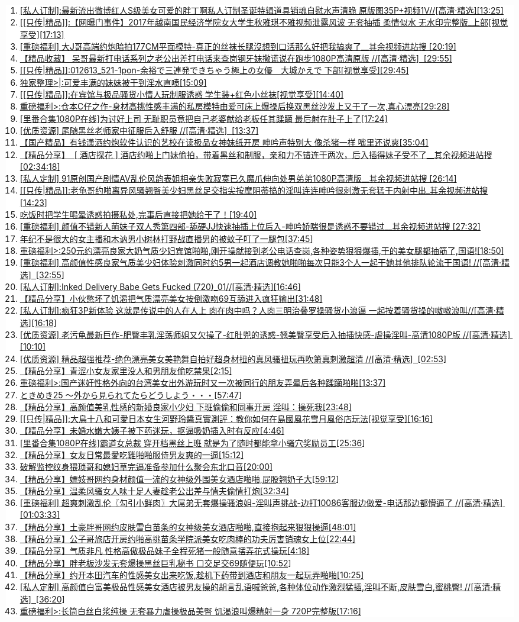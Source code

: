 1. [ [私人订制]:最新流出微博红人S级美女可爱的胖丁啊私人订制圣诞特辑道具销魂自慰水声清脆 原版图35P+视频1V//[高清·精选][13:25] ]( https://yuese100.com/embed/9642)
1. [ [[只传|精品]]:【网曝门事件】2017年越南国民经济学院女大学生秋雅琪不雅视频泄露风波 无套抽插 柔情似水 无水印完整版_上部[视觉享受][17:13] ]( https://yaoshe122.com/embed/5576)
1. [ [重磅福利] 大J哥高端约炮暗拍177CM平面模特-真正的丝袜长腿沒想到口活那么好把我搞爽了__其余视频进站搜 [20:19] ]( https://baiduyunkan.com/embed/213223d96d8e9c6f0133db7e2c774d0841508?id=2255)
1. [ 【精品收藏】 呆哥最新打电话系列之老公出差打电话来查岗钢牙妹撒谎说在跑步1080P高清原版 //[高清·精选]&nbsp; [29:55] ]( https://baiduyunkan.com/embed/21322d37273b0dfad348ba4f3931275617cea?id=1956)
1. [ [[只传|精品]]:012613_521-1pon-余裕で三連発できちゃう極上の女優　大城かえで 下部[视觉享受][29:45] ]( https://yaoshe122.com/embed/6944)
1. [ 独家整理&gt;|:可爱丰满的妹妹被干到淫水直喷[15:09] ]( https://ppx220.com/embed/2537)
1. [ [[只传|精品]]:在宾馆与极品骚货小情人玩制服诱惑 学生装+红色小丝袜[视觉享受][14:40] ]( https://yaoshe122.com/embed/18128)
1. [ 重磅福利&gt;:仓本C仔之作-身材高挑性感丰满的私房模特由爱可床上爆操后换双黑丝沙发上又干了一次,真心漂亮[29:28] ]( https://hctv3.xyz/embed/238)
1. [ [里番合集1080P在线]为讨好上司 无耻职员竟把自己老婆献给老板任其蹂躏 最后射在肚子上了[17:24] ]( https://xxhu71.com/embed/867)
1. [ [优质资源] 尾随黑丝老师家中征服后入舒服 //[高清·精选]&nbsp; [13:37] ]( https://baiduyunkan.com/embed/21322a49fcf8b37a08d858f2d429fd3e8d576?id=2879)
1. [ 【国产精品】有钱潇洒约炮软件认识的艺校在读极品女神妹纸开房 呻吟声特别大 像杀猪一样 嘴里还说爽[35:04] ]( https://www.666dav.com/vod/127441/)
1. [ 【精品分享】&nbsp; [ 酒店探花 ] 酒店约啪上门妹偷拍，带着黑丝和制服，亲和力不错连干两次，后入插得妹子受不了__其余视频进站搜 [02:34:18] ]( https://baiduyunkan.com/embed/2132276fd10be51d801ad783ee109195f4424?id=469)
1. [ [私人定制] 91原创国产剧情AV乱伦风韵表姐相亲失败寂寞已久魔爪伸向处男弟弟1080P高清版__其余视频进站搜 [26:14] ]( https://baiduyunkan.com/embed/21322b3f51427bdc406cd47d79b4aaa8468d8?id=701)
1. [ [[只传|精品]]:老龟哥约啪离异风骚翘臀美少妇黑丝足交指尖按摩阴蒂搞的淫叫连连呻吟很刺激无套猛干内射中出_其余视频进站搜[14:23] ]( https://yaoshe122.com/embed/23268)
1. [ 吃饭时把学生喝晕诱惑拍摄私处,完事后直接把她给干了！[19:40] ]( http://www.99a54.com/embed/84910)
1. [ [重磅福利] 颜值不错新人萌妹子双人秀第四部-舔硬JJ快速抽插上位后入-呻吟娇喘很是诱惑不要错过__其余视频进站搜 [27:32] ]( https://baiduyunkan.com/embed/21322961adf7663bb5965df0c06c3e32a267a?id=6527)
1. [ 年纪不是很大的女主播和木讷男小树林打野战直播男的被蚊子叮了一腿包[37:45] ]( http://www.99a54.com/embed/84915)
1. [ 重磅福利&gt;:250元约漂亮良家大奶气质少妇宾馆啪啪,刚开操就接到老公电话查岗,各种姿势狠狠爆插,干的美女腿都抽筋了,国语![18:50] ]( https://hctv3.xyz/embed/5035)
1. [ [重磅福利] 高颜值性感良家气质美少妇体验刺激同时约5男一起酒店调教她啪啪每次只能3个人一起干她其他排队轮流干国语! //[高清·精选]&nbsp; [32:55] ]( https://baiduyunkan.com/embed/213224cd53e5d990a271a7e8655e11555cf42?id=6872)
1. [ [私人订制]:Inked Delivery Babe Gets Fucked (720)_01//[高清·精选][16:46] ]( https://yuese100.com/embed/5335)
1. [ 【精品分享】小伙憋坏了饥渴把气质漂亮美女按倒激吻69互舔进入疯狂输出[31:48] ]( https://ppse076.com/play/video.php?id=34)
1. [ [私人订制]:疯狂3P新体验 这就是传说中的人在人上 肉在肉中吗？人肉三明治叠罗操骚货小浪逼 一起按着骚货操的嗷嗷浪叫//[高清·精选][16:18] ]( https://yuese100.com/embed/17312)
1. [ [优质资源] 老污龟最新巨作-肥臀丰乳淫荡师姐又欠操了-红肚兜的诱惑-翘美臀享受后入抽插快感-虐操淫叫-高清1080P版 //[高清·精选]&nbsp; [10:10] ]( https://baiduyunkan.com/embed/21322e574ccbbce4d0ccbc8fe4f40e3a33133?id=5725)
1. [ [优质资源] 精品超强推荐-绝色漂亮美女美艳舞自拍好超身材扭的真风骚扭玩再吹箫真刺激超清 //[高清·精选]&nbsp; [02:53] ]( https://baiduyunkan.com/embed/213228c3f16bc036353e4edc387ae4290a7bc?id=5339)
1. [ 【精品分享】青涩小女友家里没人和男朋友偷吃禁果[2:15] ]( https://ppse076.com/play/video.php?id=35)
1. [ 重磅福利&gt;:国产迷奸性格外向的台湾美女出外游玩时又一次被同行的朋友弄晕后各种蹂躏啪啪[13:37] ]( https://hctv3.xyz/embed/312)
1. [ ときめき25 &#12316;外から見られてたらどうしよう&#12539;&#12539;&#12539;[57:47] ]( http://www.99a54.com/embed/84905)
1. [ 【精品分享】高颜值美乳性感的新婚良家小少妇 下班偷偷和同事开房 淫叫：操死我[23:48] ]( https://www.666dav.com/vod/127451/)
1. [ [[只传|精品]]:大鳥十八和可愛日本女生河野玲醬真實測評：教你如何在島國風花雪月風俗店玩法[视觉享受][16:16] ]( https://yaoshe122.com/embed/41523)
1. [ 【精品分享】未婚水嫩大姨子被下药迷玩，抠逼吸奶插入时有反应[4:46] ]( https://ppse076.com/play/video.php?id=32)
1. [ [里番合集1080P在线]霸道女总裁 穿开档黑丝上班 就是为了随时都能拿小骚穴奖励员工[25:36] ]( https://xxhu71.com/embed/117)
1. [ 【精品分享】女友日常最愛吃雞啪啪服侍男友爽的一逼[15:12] ]( https://ppse076.com/play/video.php?id=31)
1. [ 破解监控纹身猥琐哥和媳妇草完逼准备参加什么聚会东北口音[20:00] ]( http://www.99a54.com/embed/84845)
1. [ 【精品分享】嫖妓哥网约身材颜值一流的女神级外围美女酒店啪啪,屁股翘奶子大[59:12] ]( https://ppse076.com/play/video.php?id=26)
1. [ 【精品分享】温柔风骚女人味十足人妻趁老公出差与情夫偷情打炮[32:34] ]( https://ppse076.com/play/video.php?id=29)
1. [ [重磅福利] 超爽刺激乱伦〖勾引小鲜肉〗大屌弟无套爆操骚浪姐-淫叫声挑战-边打10086客服边做爱-电话那边都懵逼了 //[高清·精选]&nbsp; [01:03:33] ]( https://baiduyunkan.com/embed/21322dddc7cbc44402367400c863d0a2b6212?id=6012)
1. [ 【精品分享】土豪胖哥网约皮肤雪白苗条的女神级美女酒店啪啪,直接抱起来狠狠操逼[48:01] ]( https://ppse076.com/play/video.php?id=25)
1. [ 【精品分享】公子哥旅店开房约啪高挑苗条学院派美女吃肉棒的功夫厉害销魂女上位[22:44] ]( https://ppse076.com/play/video.php?id=22)
1. [ 【精品分享】气质非凡 性格高傲极品妹子全程死猪一般随意摆弄花式操玩[4:18] ]( https://ppse076.com/play/video.php?id=33)
1. [ 【精品分享】胖老板沙发无套爆操黑丝巨乳秘书 口交足交69随便玩[10:52] ]( https://ppse076.com/play/video.php?id=30)
1. [ 【精品分享】约开本田汽车的性感美女出来吃饭,趁机下药带到酒店和朋友一起玩弄啪啪[10:25] ]( https://ppse076.com/play/video.php?id=28)
1. [ [私人定制] 高颜值白富美极品性感美女酒店被男友操的胡言乱语喊爸爸,各种体位动作激烈猛插,淫叫不断,皮肤雪白,蜜桃臀! //[高清·精选]&nbsp; [36:20] ]( https://baiduyunkan.com/embed/213226955df9504abd9ac8c9f4959433b11a9?id=6907)
1. [ 重磅福利&gt;:长筒白丝白浆纯操 无套暴力虐操极品美臀 饥渴浪叫爆精射一身 720P完整版[17:16] ]( https://hctv3.xyz/embed/6379)